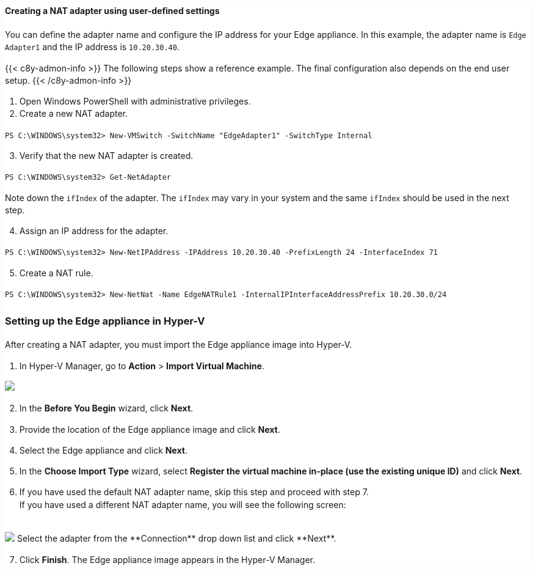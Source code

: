 #### Creating a NAT adapter using user-defined settings

You can define the adapter name and configure the IP address for your Edge appliance. In this example, the adapter name is `EdgeAdapter1` and the IP address is `10.20.30.40`.

{{< c8y-admon-info >}}
The following steps show a reference example. The final configuration also depends on the end user setup.
{{< /c8y-admon-info >}}

1. Open Windows PowerShell with administrative privileges.
2. Create a new NAT adapter.
```
PS C:\WINDOWS\system32> New-VMSwitch -SwitchName "EdgeAdapter1" -SwitchType Internal
```
3. Verify that the new NAT adapter is created.

```
PS C:\WINDOWS\system32> Get-NetAdapter
```
Note down the `ifIndex` of the adapter. The `ifIndex` may vary in your system and the same `ifIndex` should be used in the next step.

4. Assign an IP address for the adapter.

```
PS C:\WINDOWS\system32> New-NetIPAddress -IPAddress 10.20.30.40 -PrefixLength 24 -InterfaceIndex 71
```
5. Create a NAT rule.

```
PS C:\WINDOWS\system32> New-NetNat -Name EdgeNATRule1 -InternalIPInterfaceAddressPrefix 10.20.30.0/24
```

### Setting up the Edge appliance in Hyper-V

After creating a NAT adapter, you must import the Edge appliance image into Hyper-V.

1. In Hyper-V Manager, go to **Action** > **Import Virtual Machine**. <br>
<img src="/images/edge/edge-hyper-v-001.png" name="Import Virtual Machine" style="width:75%;"/>

2. In the **Before You Begin** wizard, click **Next**. <br>

3. Provide the location of the Edge appliance image and click **Next**. <br>

4. Select the Edge appliance and click **Next**. <br>

5. In the **Choose Import Type** wizard, select **Register the virtual machine in-place (use the existing unique ID)** and click **Next**. <br>

6. If you have used the default NAT adapter name, skip this step and proceed with step 7. <br>
If you have used a different NAT adapter name, you will see the following screen:
<br>
<img src="/images/edge/edge-hyper-v-008.png" name="Select-NetAdapter" style="width:75%;"/>
Select the adapter from the **Connection** drop down list and click **Next**.

7. Click **Finish**. The Edge appliance image appears in the Hyper-V Manager. <br>
